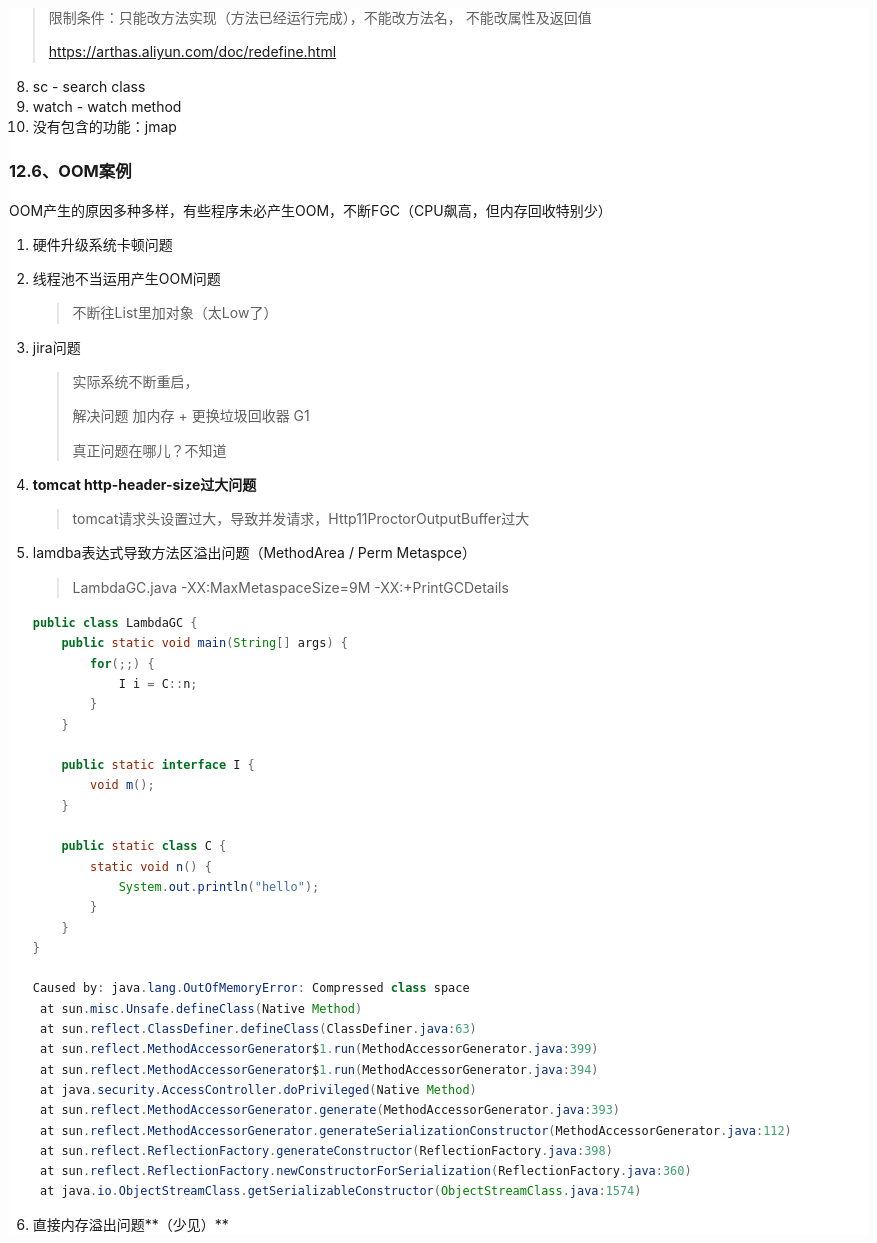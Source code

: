    > 限制条件：只能改方法实现（方法已经运行完成），不能改方法名， 不能改属性及返回值
   >
   > https://arthas.aliyun.com/doc/redefine.html
   >
8. sc  - search class
9. watch  - watch method
10. 没有包含的功能：jmap

### 12.6、OOM案例

OOM产生的原因多种多样，有些程序未必产生OOM，不断FGC（CPU飙高，但内存回收特别少）

1. 硬件升级系统卡顿问题
2. 线程池不当运用产生OOM问题

   > 不断往List里加对象（太Low了）
   >
3. jira问题

   > 实际系统不断重启，
   >
   > 解决问题 加内存 + 更换垃圾回收器 G1
   >
   > 真正问题在哪儿？不知道
   >
4. **tomcat http-header-size过大问题**

   > tomcat请求头设置过大，导致并发请求，Http11ProctorOutputBuffer过大
   >
5. lamdba表达式导致方法区溢出问题（MethodArea / Perm Metaspce）

   > LambdaGC.java     -XX:MaxMetaspaceSize=9M -XX:+PrintGCDetails
   >

   ```java
   public class LambdaGC {
       public static void main(String[] args) {
           for(;;) {
               I i = C::n;
           }
       }

       public static interface I {
           void m();
       }

       public static class C {
           static void n() {
               System.out.println("hello");
           }
       }
   }

   Caused by: java.lang.OutOfMemoryError: Compressed class space
   	at sun.misc.Unsafe.defineClass(Native Method)
   	at sun.reflect.ClassDefiner.defineClass(ClassDefiner.java:63)
   	at sun.reflect.MethodAccessorGenerator$1.run(MethodAccessorGenerator.java:399)
   	at sun.reflect.MethodAccessorGenerator$1.run(MethodAccessorGenerator.java:394)
   	at java.security.AccessController.doPrivileged(Native Method)
   	at sun.reflect.MethodAccessorGenerator.generate(MethodAccessorGenerator.java:393)
   	at sun.reflect.MethodAccessorGenerator.generateSerializationConstructor(MethodAccessorGenerator.java:112)
   	at sun.reflect.ReflectionFactory.generateConstructor(ReflectionFactory.java:398)
   	at sun.reflect.ReflectionFactory.newConstructorForSerialization(ReflectionFactory.java:360)
   	at java.io.ObjectStreamClass.getSerializableConstructor(ObjectStreamClass.java:1574)
   ```
6. 直接内存溢出问题**（少见）**